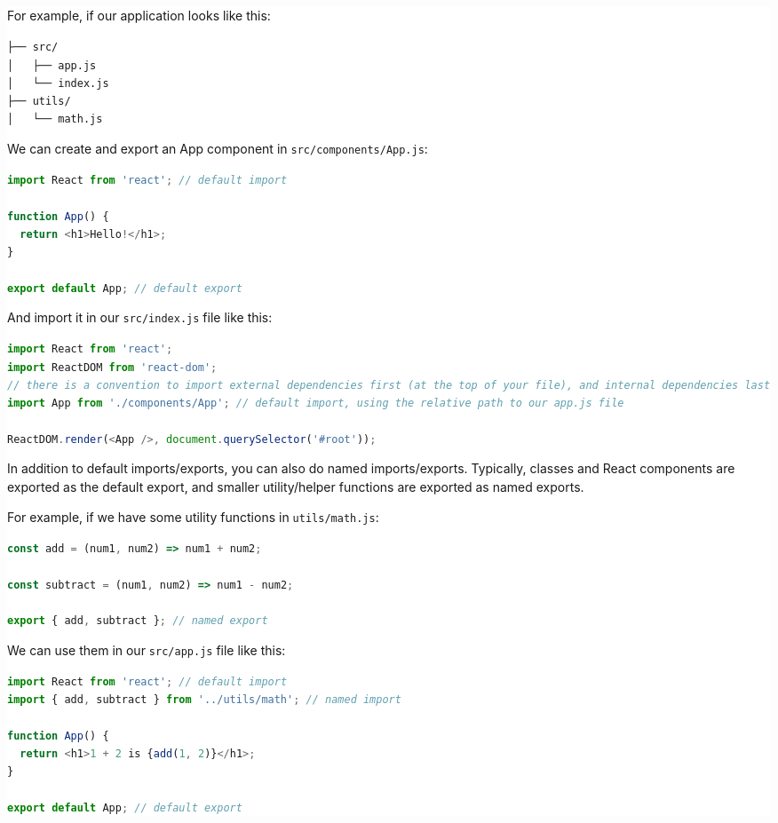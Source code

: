 For example, if our application looks like this:

```txt
├── src/
│   ├── app.js
│   └── index.js
├── utils/
│   └── math.js
```

We can create and export an App component in `src/components/App.js`:

```js
import React from 'react'; // default import

function App() {
  return <h1>Hello!</h1>;
}

export default App; // default export
```

And import it in our `src/index.js` file like this:

```js
import React from 'react';
import ReactDOM from 'react-dom';
// there is a convention to import external dependencies first (at the top of your file), and internal dependencies last
import App from './components/App'; // default import, using the relative path to our app.js file

ReactDOM.render(<App />, document.querySelector('#root'));
```

In addition to default imports/exports, you can also do named imports/exports.
Typically, classes and React components are exported as the default export, and
smaller utility/helper functions are exported as named exports.

For example, if we have some utility functions in `utils/math.js`:

```js
const add = (num1, num2) => num1 + num2;

const subtract = (num1, num2) => num1 - num2;

export { add, subtract }; // named export
```

We can use them in our `src/app.js` file like this:

```js
import React from 'react'; // default import
import { add, subtract } from '../utils/math'; // named import

function App() {
  return <h1>1 + 2 is {add(1, 2)}</h1>;
}

export default App; // default export
```
